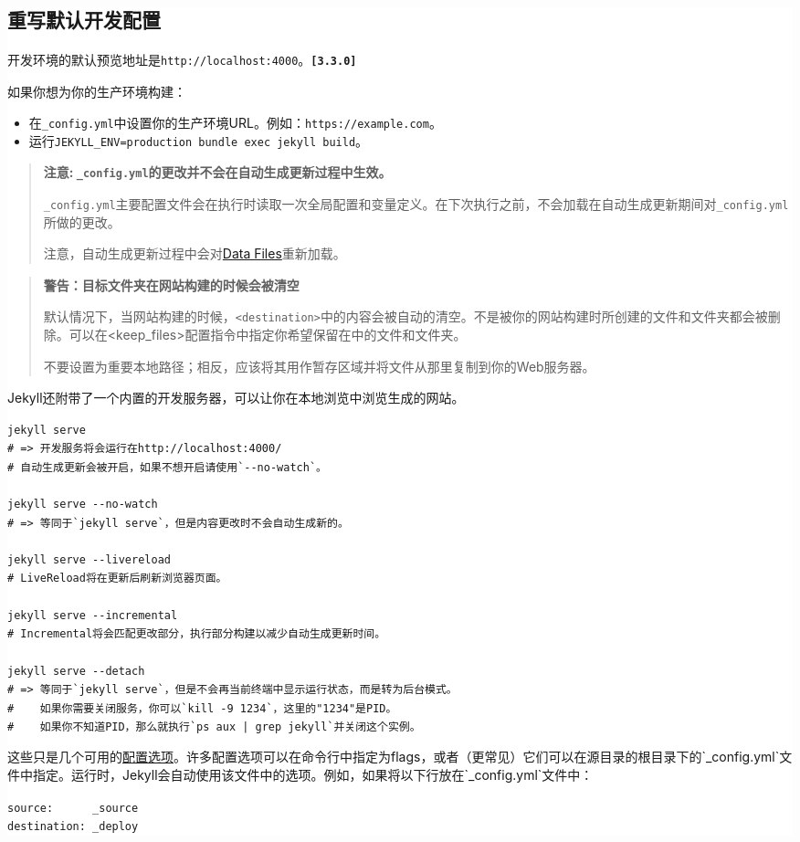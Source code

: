 重写默认开发配置
--------

开发环境的默认预览地址是`http://localhost:4000`。**`[3.3.0]`**

如果你想为你的生产环境构建：

*   在`_config.yml`中设置你的生产环境URL。例如：`https://example.com`。
*   运行`JEKYLL_ENV=production bundle exec jekyll build`。

> **注意: `_config.yml`的更改并不会在自动生成更新过程中生效。**
> 
> `_config.yml`主要配置文件会在执行时读取一次全局配置和变量定义。在下次执行之前，不会加载在自动生成更新期间对`_config.yml`所做的更改。
> 
> 注意，自动生成更新过程中会对[Data Files](https://link.juejin.cn/?target=https%3A%2F%2Fjekyllrb.com%2Fdocs%2Fdatafiles "https://jekyllrb.com/docs/datafiles")重新加载。

> **警告：目标文件夹在网站构建的时候会被清空**
> 
> 默认情况下，当网站构建的时候，`<destination>`中的内容会被自动的清空。不是被你的网站构建时所创建的文件和文件夹都会被删除。可以在<keep\_files>配置指令中指定你希望保留在中的文件和文件夹。
> 
> 不要设置为重要本地路径；相反，应该将其用作暂存区域并将文件从那里复制到你的Web服务器。

Jekyll还附带了一个内置的开发服务器，可以让你在本地浏览中浏览生成的网站。

```
jekyll serve
# => 开发服务将会运行在http://localhost:4000/
# 自动生成更新会被开启，如果不想开启请使用`--no-watch`。

jekyll serve --no-watch
# => 等同于`jekyll serve`，但是内容更改时不会自动生成新的。

jekyll serve --livereload
# LiveReload将在更新后刷新浏览器页面。

jekyll serve --incremental
# Incremental将会匹配更改部分，执行部分构建以减少自动生成更新时间。

jekyll serve --detach
# => 等同于`jekyll serve`，但是不会再当前终端中显示运行状态，而是转为后台模式。
#    如果你需要关闭服务，你可以`kill -9 1234`，这里的"1234"是PID。
#    如果你不知道PID，那么就执行`ps aux | grep jekyll`并关闭这个实例。

```

这些只是几个可用的[配置选项](https://juejin.cn/post/6844903629246169096 "https://juejin.cn/post/6844903629246169096")。许多配置选项可以在命令行中指定为flags，或者（更常见）它们可以在源目录的根目录下的`_config.yml`文件中指定。运行时，Jekyll会自动使用该文件中的选项。例如，如果将以下行放在`_config.yml`文件中：

```
source:      _source
destination: _deploy

```
